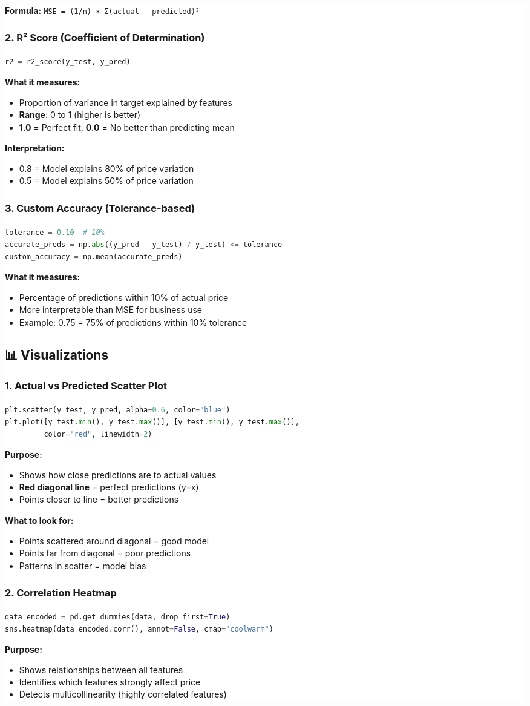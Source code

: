 **Formula:** `MSE = (1/n) × Σ(actual - predicted)²`

### 2. R² Score (Coefficient of Determination)
```python
r2 = r2_score(y_test, y_pred)
```
**What it measures:**
- Proportion of variance in target explained by features
- **Range**: 0 to 1 (higher is better)
- **1.0** = Perfect fit, **0.0** = No better than predicting mean

**Interpretation:**
- 0.8 = Model explains 80% of price variation
- 0.5 = Model explains 50% of price variation

### 3. Custom Accuracy (Tolerance-based)
```python
tolerance = 0.10  # 10%
accurate_preds = np.abs((y_pred - y_test) / y_test) <= tolerance
custom_accuracy = np.mean(accurate_preds)
```
**What it measures:**
- Percentage of predictions within 10% of actual price
- More interpretable than MSE for business use
- Example: 0.75 = 75% of predictions within 10% tolerance

## 📊 Visualizations

### 1. Actual vs Predicted Scatter Plot
```python
plt.scatter(y_test, y_pred, alpha=0.6, color="blue")
plt.plot([y_test.min(), y_test.max()], [y_test.min(), y_test.max()], 
         color="red", linewidth=2)
```
**Purpose:**
- Shows how close predictions are to actual values
- **Red diagonal line** = perfect predictions (y=x)
- Points closer to line = better predictions

**What to look for:**
- Points scattered around diagonal = good model
- Points far from diagonal = poor predictions
- Patterns in scatter = model bias

### 2. Correlation Heatmap
```python
data_encoded = pd.get_dummies(data, drop_first=True)
sns.heatmap(data_encoded.corr(), annot=False, cmap="coolwarm")
```
**Purpose:**
- Shows relationships between all features
- Identifies which features strongly affect price
- Detects multicollinearity (highly correlated features)
